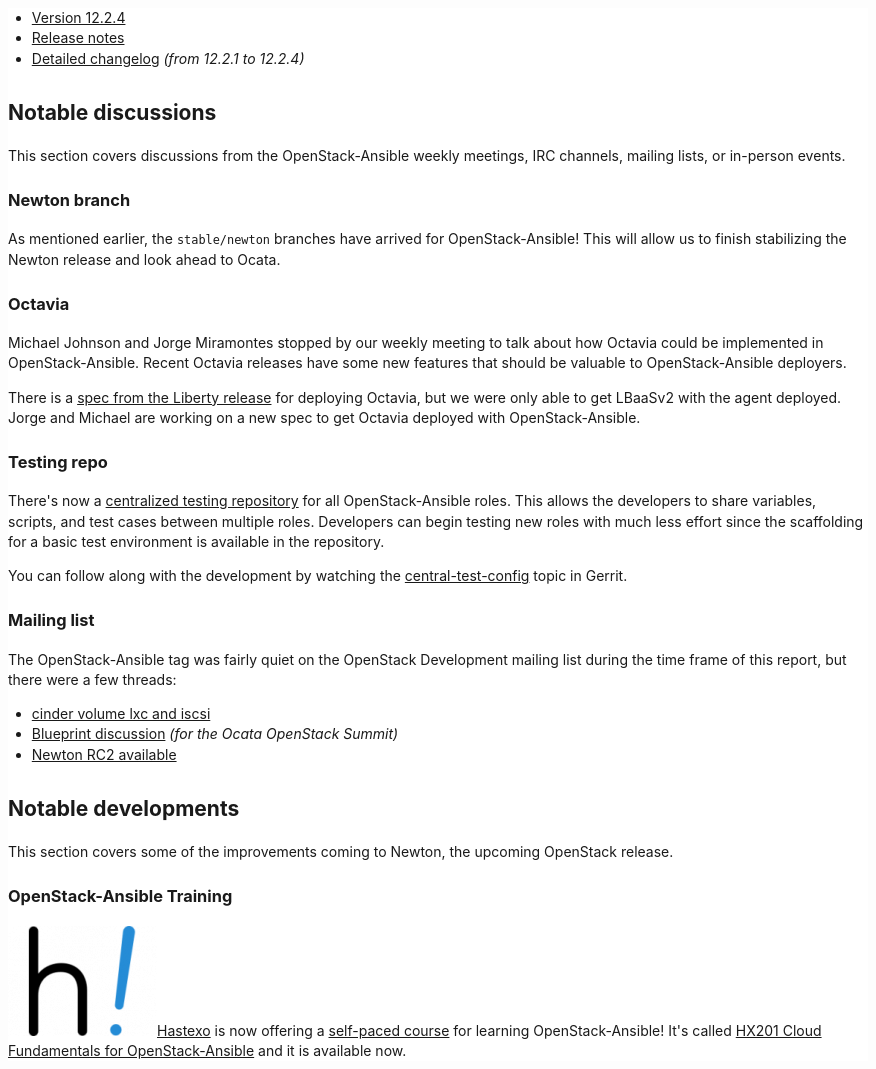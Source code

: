   * [Version 12.2.4][16]
  * [Release notes][17]
  * [Detailed changelog][18] _(from 12.2.1 to 12.2.4)_

## Notable discussions

This section covers discussions from the OpenStack-Ansible weekly meetings, IRC channels, mailing lists, or in-person events.

### Newton branch

As mentioned earlier, the `stable/newton` branches have arrived for OpenStack-Ansible! This will allow us to finish stabilizing the Newton release and look ahead to Ocata.

### Octavia

Michael Johnson and Jorge Miramontes stopped by our weekly meeting to talk about how Octavia could be implemented in OpenStack-Ansible. Recent Octavia releases have some new features that should be valuable to OpenStack-Ansible deployers.

There is a [spec from the Liberty release][19] for deploying Octavia, but we were only able to get LBaaSv2 with the agent deployed. Jorge and Michael are working on a new spec to get Octavia deployed with OpenStack-Ansible.

### Testing repo

There's now a [centralized testing repository][20] for all OpenStack-Ansible roles. This allows the developers to share variables, scripts, and test cases between multiple roles. Developers can begin testing new roles with much less effort since the scaffolding for a basic test environment is available in the repository.

You can follow along with the development by watching the [central-test-config][21] topic in Gerrit.

### Mailing list

The OpenStack-Ansible tag was fairly quiet on the OpenStack Development mailing list during the time frame of this report, but there were a few threads:

  * [cinder volume lxc and iscsi][22]
  * [Blueprint discussion][23] _(for the Ocata OpenStack Summit)_
  * [Newton RC2 available][24]

## Notable developments

This section covers some of the improvements coming to Newton, the upcoming OpenStack release.

### OpenStack-Ansible Training

[<img src="/wp-content/uploads/2016/09/hastexo-logo-e1475245310720.png" alt="Hastexo logo" width="149" height="110" class="alignright size-full wp-image-6482" />][25][Hastexo][26] is now offering a [self-paced course][27] for learning OpenStack-Ansible! It's called [HX201 Cloud Fundamentals for OpenStack-Ansible][28] and it is available now.


 [1]: /wp-content/uploads/2011/11/openstack-justheo.png
 [2]: /tag/whoa/
 [3]: https://wiki.openstack.org/wiki/OpenStackAnsible
 [4]: http://openstack.org
 [5]: /2016/08/23/whats-happening-in-openstack-ansible-whoa-august-2016/
 [6]: /wp-content/uploads/2016/09/1024px-Arc_de_Triomf_Barcelona.jpg
 [7]: https://review.openstack.org/#/c/379590/
 [8]: https://review.openstack.org/#/c/366169/
 [9]: https://review.openstack.org/#/c/360539/
 [10]: https://review.openstack.org/379499
 [11]: http://docs.openstack.org/releasenotes/openstack-ansible/mitaka.html
 [12]: https://gist.github.com/anonymous/3880b24f381d7d4d31be036ef820c21e
 [13]: https://review.openstack.org/#/c/360385/
 [14]: https://review.openstack.org/#/c/368066/
 [15]: https://gist.github.com/anonymous/9fe1f5110e2d8f7c1d148d4b6968b5a9#openstack-ansible-security
 [16]: https://review.openstack.org/379505/
 [17]: http://docs.openstack.org/releasenotes/openstack-ansible/liberty.html
 [18]: https://gist.github.com/anonymous/9fe1f5110e2d8f7c1d148d4b6968b5a9
 [19]: http://specs.openstack.org/openstack/openstack-ansible-specs/specs/mitaka/lbaasv2.html
 [20]: https://github.com/openstack/openstack-ansible-tests
 [21]: https://review.openstack.org/#/q/topic:central-test-config
 [22]: http://lists.openstack.org/pipermail/openstack-dev/2016-September/103671.html
 [23]: http://lists.openstack.org/pipermail/openstack-dev/2016-September/104813.html
 [24]: http://lists.openstack.org/pipermail/openstack-dev/2016-September/104807.html
 [25]: /wp-content/uploads/2016/09/hastexo-logo-e1475245310720.png
 [26]: https://www.hastexo.com/
 [27]: https://www.hastexo.com/resources/news-releases/hx201-ansible
 [28]: https://academy.hastexo.com/courses/course-v1:hastexo+hx201+201609-ansible/about
 [29]: /wp-content/uploads/2016/09/OSIC-Logo.png
 [30]: https://osic.org/
 [31]: https://osic.org/clusters
 [32]: https://review.openstack.org/#/c/371798/
 [33]: https://twitter.com/majorhayden
 [34]: http://creativecommons.org/licenses/by-sa/3.0/es/deed.en
